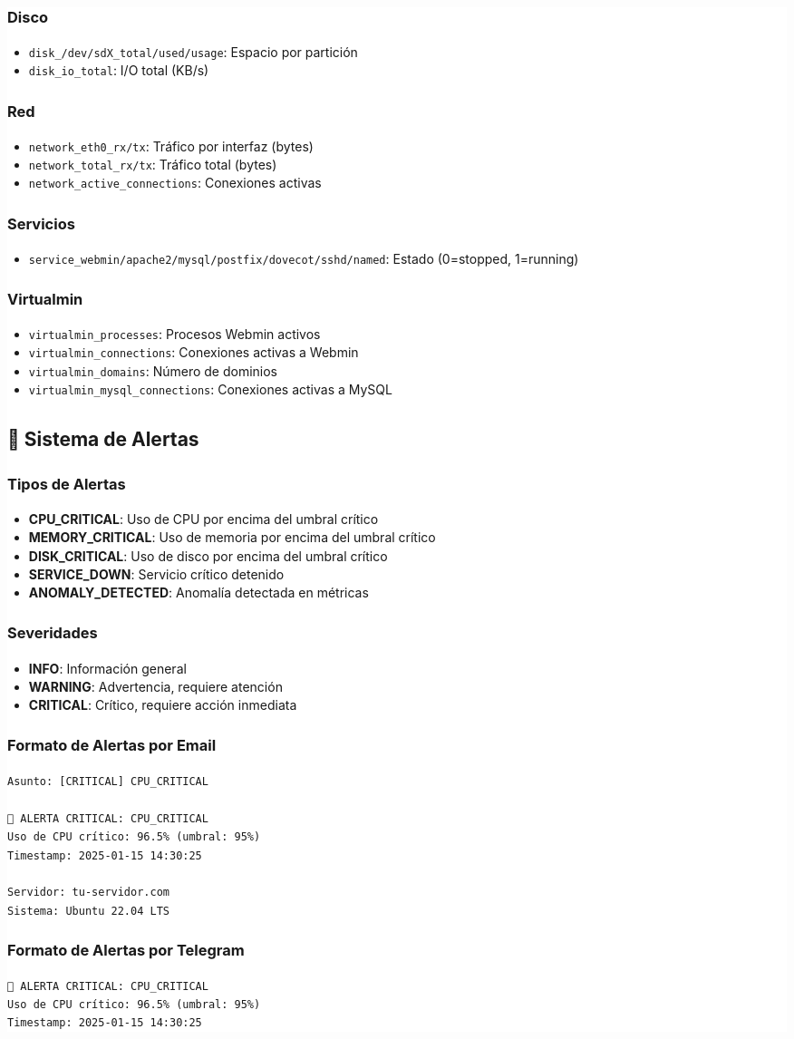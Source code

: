 ### Disco
- `disk_/dev/sdX_total/used/usage`: Espacio por partición
- `disk_io_total`: I/O total (KB/s)

### Red
- `network_eth0_rx/tx`: Tráfico por interfaz (bytes)
- `network_total_rx/tx`: Tráfico total (bytes)
- `network_active_connections`: Conexiones activas

### Servicios
- `service_webmin/apache2/mysql/postfix/dovecot/sshd/named`: Estado (0=stopped, 1=running)

### Virtualmin
- `virtualmin_processes`: Procesos Webmin activos
- `virtualmin_connections`: Conexiones activas a Webmin
- `virtualmin_domains`: Número de dominios
- `virtualmin_mysql_connections`: Conexiones activas a MySQL

## 🚨 Sistema de Alertas

### Tipos de Alertas
- **CPU_CRITICAL**: Uso de CPU por encima del umbral crítico
- **MEMORY_CRITICAL**: Uso de memoria por encima del umbral crítico
- **DISK_CRITICAL**: Uso de disco por encima del umbral crítico
- **SERVICE_DOWN**: Servicio crítico detenido
- **ANOMALY_DETECTED**: Anomalía detectada en métricas

### Severidades
- **INFO**: Información general
- **WARNING**: Advertencia, requiere atención
- **CRITICAL**: Crítico, requiere acción inmediata

### Formato de Alertas por Email
```
Asunto: [CRITICAL] CPU_CRITICAL

🚨 ALERTA CRITICAL: CPU_CRITICAL
Uso de CPU crítico: 96.5% (umbral: 95%)
Timestamp: 2025-01-15 14:30:25

Servidor: tu-servidor.com
Sistema: Ubuntu 22.04 LTS
```

### Formato de Alertas por Telegram
```
🚨 ALERTA CRITICAL: CPU_CRITICAL
Uso de CPU crítico: 96.5% (umbral: 95%)
Timestamp: 2025-01-15 14:30:25
```
